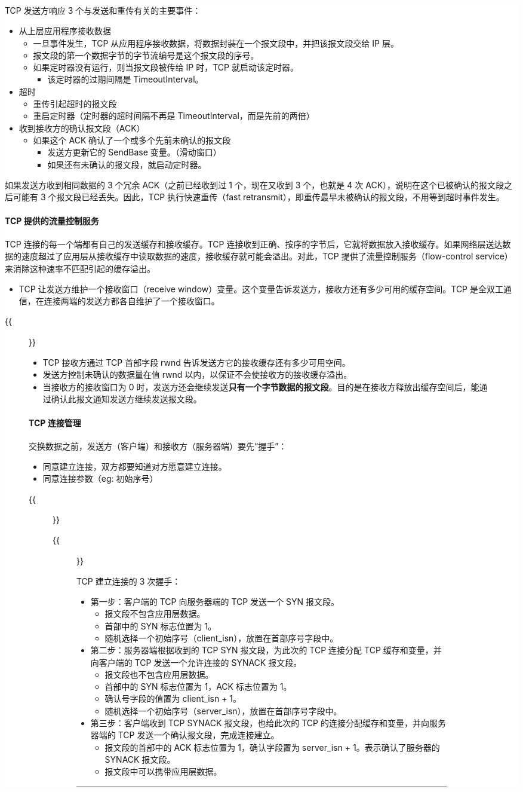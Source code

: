 TCP 发送方响应 3 个与发送和重传有关的主要事件：

- 从上层应用程序接收数据
	- 一旦事件发生，TCP 从应用程序接收数据，将数据封装在一个报文段中，并把该报文段交给 IP 层。
	- 报文段的第一个数据字节的字节流编号是这个报文段的序号。
	- 如果定时器没有运行，则当报文段被传给 IP 时，TCP 就启动该定时器。
		- 该定时器的过期间隔是 TimeoutInterval。
- 超时
	- 重传引起超时的报文段
	- 重启定时器（定时器的超时间隔不再是 TimeoutInterval，而是先前的两倍）
- 收到接收方的确认报文段（ACK）
	- 如果这个 ACK 确认了一个或多个先前未确认的报文段
		- 发送方更新它的 SendBase 变量。（滑动窗口）
		- 如果还有未确认的报文段，就启动定时器。

如果发送方收到相同数据的 3 个冗余 ACK（之前已经收到过 1 个，现在又收到 3 个，也就是 4 次 ACK），说明在这个已被确认的报文段之后可能有 3 个报文段已经丢失。因此，TCP 执行快速重传（fast retransmit），即重传最早未被确认的报文段，不用等到超时事件发生。

#### TCP 提供的流量控制服务

TCP 连接的每一个端都有自己的发送缓存和接收缓存。TCP 连接收到正确、按序的字节后，它就将数据放入接收缓存。如果网络层送达数据的速度超过了应用层从接收缓存中读取数据的速度，接收缓存就可能会溢出。对此，TCP 提供了流量控制服务（flow-control service）来消除这种速率不匹配引起的缓存溢出。
- TCP 让发送方维护一个接收窗口（receive window）变量。这个变量告诉发送方，接收方还有多少可用的缓存空间。TCP 是全双工通信，在连接两端的发送方都各自维护了一个接收窗口。

{{<figure src="/images/tcp-receiver-side-buffer.jpg" caption="接收窗口（rwnd）和接收缓存（RcvBuffer）">}}

- TCP 接收方通过 TCP 首部字段 rwnd 告诉发送方它的接收缓存还有多少可用空间。
- 发送方控制未确认的数据量在值 rwnd 以内，以保证不会使接收方的接收缓存溢出。
- 当接收方的接收窗口为 0 时，发送方还会继续发送**只有一个字节数据的报文段**。目的是在接收方释放出缓存空间后，能通过确认此报文通知发送方继续发送报文段。

#### TCP 连接管理

交换数据之前，发送方（客户端）和接收方（服务器端）要先“握手”：
- 同意建立连接，双方都要知道对方愿意建立连接。
- 同意连接参数（eg: 初始序号）

{{<figure src="/images/tcp-3-way-handshake.jpg" caption="TCP 三次握手：报文段交换">}}

{{<figure src="/images/tcp-3-way-handshake-fsm.jpg" caption="TCP 三次握手的 FSM 描述">}}

TCP 建立连接的 3 次握手：
- 第一步：客户端的 TCP 向服务器端的 TCP 发送一个 SYN 报文段。
	- 报文段不包含应用层数据。
	- 首部中的 SYN 标志位置为 1。
	- 随机选择一个初始序号（client_isn），放置在首部序号字段中。
- 第二步：服务器端根据收到的 TCP SYN 报文段，为此次的 TCP 连接分配 TCP 缓存和变量，并向客户端的 TCP 发送一个允许连接的 SYNACK 报文段。
	- 报文段也不包含应用层数据。
	- 首部中的 SYN 标志位置为 1，ACK 标志位置为 1。
	- 确认号字段的值置为 client_isn + 1。
	- 随机选择一个初始序号（server_isn），放置在首部序号字段中。
- 第三步：客户端收到 TCP SYNACK 报文段，也给此次的 TCP 的连接分配缓存和变量，并向服务器端的 TCP 发送一个确认报文段，完成连接建立。
	- 报文段的首部中的 ACK 标志位置为 1，确认字段置为 server_isn + 1。表示确认了服务器的 SYNACK 报文段。
	- 报文段中可以携带应用层数据。

***
